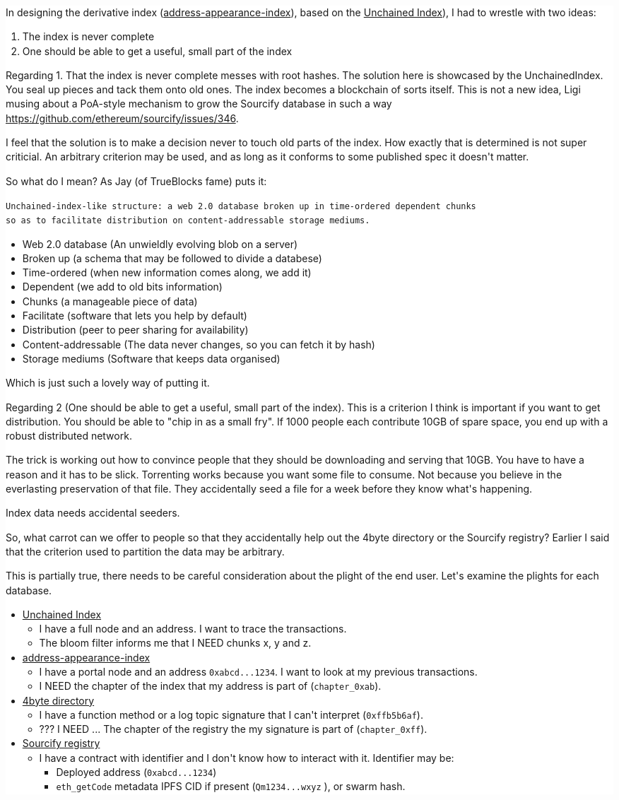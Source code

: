 In designing the derivative index ([address-appearance-index](#address-appearance-index-specs)),
based on the [Unchained Index](#unchained-index)),
I had to wrestle with two ideas:

1. The index is never complete
2. One should be able to get a useful, small part of the index

Regarding 1. That the index is never complete messes with root hashes. The solution here is
showcased by
the UnchainedIndex. You seal up pieces and tack them onto old ones. The index becomes a
blockchain of sorts itself. This is not a new idea, Ligi
musing about a PoA-style mechanism to grow the Sourcify database in such a way
https://github.com/ethereum/sourcify/issues/346.

I feel that the solution is to make a decision never to touch old parts of the index.
How exactly that is determined is not super criticial. An arbitrary criterion may be used,
and as long as it conforms to some published spec it doesn't matter.

So what do I mean? As Jay (of TrueBlocks fame) puts it:

```
Unchained-index-like structure: a web 2.0 database broken up in time-ordered dependent chunks
so as to facilitate distribution on content-addressable storage mediums.
```

- Web 2.0 database (An unwieldly evolving blob on a server)
- Broken up (a schema that may be followed to divide a databese)
- Time-ordered (when new information comes along, we add it)
- Dependent (we add to old bits information)
- Chunks (a manageable piece of data)
- Facilitate (software that lets you help by default)
- Distribution (peer to peer sharing for availability)
- Content-addressable (The data never changes, so you can fetch it by hash)
- Storage mediums (Software that keeps data organised)

Which is just such a lovely way of putting it.

Regarding 2 (One should be able to get a useful, small part of the index).
This is a criterion I think is important if you want to get distribution.
You should be able to "chip in as a small fry". If 1000 people each contribute 10GB of
spare space, you end up with a robust distributed network.

The trick is working out how to convince people that they should be downloading and
serving that 10GB. You have to have a reason and it has to be slick. Torrenting works because
you want some file to consume. Not because you believe in the everlasting preservation of
that file. They accidentally seed a file for a week before they know what's happening.

Index data needs accidental seeders.

So, what carrot can we offer to people so that they accidentally help out the 4byte directory
or the Sourcify registry? Earlier I said that the criterion used to partition the
data may be arbitrary.

This is partially true, there needs to be careful consideration about the plight of the end user.
Let's examine the plights for each database.

- [Unchained Index](#unchained-index)
    - I have a full node and an address. I want to trace the transactions.
    - The bloom filter informs me that I NEED chunks x, y and z.
- [address-appearance-index](#address-appearance-index-specs)
    - I have a portal node and an address `0xabcd...1234`. I want to look at my
        previous transactions.
    - I NEED the chapter of the index that my address is part of (`chapter_0xab`).
- [4byte directory](#4byte-directory)
    - I have a function method or a log topic signature that I can't interpret (`0xffb5b6af`).
    - ??? I NEED ... The chapter of the registry the my signature is part of (`chapter_0xff`).
- [Sourcify registry](#sourcify)
    - I have a contract with identifier  and I don't know how to interact with it. Identifier may be:
        - Deployed address (`0xabcd...1234`)
        - `eth_getCode` metadata IPFS CID if present (`Qm1234...wxyz` ), or swarm hash.